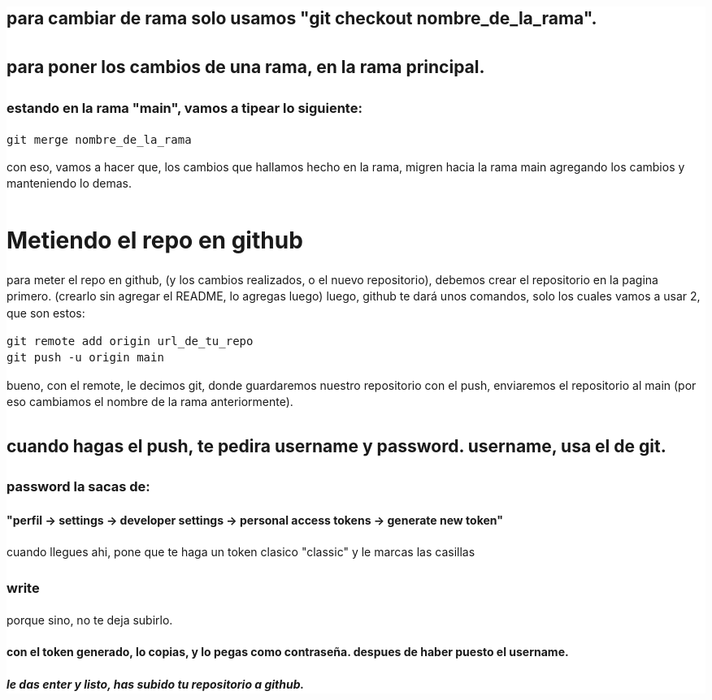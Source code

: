 ## para cambiar de rama solo usamos "git checkout nombre_de_la_rama".

## para poner los cambios de una rama, en la rama principal.
### estando en la rama "main", vamos a tipear lo siguiente:
<pre>
git merge nombre_de_la_rama
</pre>

con eso, vamos a hacer que, los cambios que hallamos hecho en la rama, migren hacia la rama main agregando los cambios y manteniendo lo demas.

# Metiendo el repo en github
para meter el repo en github, (y los cambios realizados, o el nuevo repositorio), debemos crear el repositorio en la pagina primero. (crearlo sin agregar el README, lo agregas luego)
luego, github te dará unos comandos, solo los cuales vamos a usar 2, que son estos:
<pre>
git remote add origin url_de_tu_repo
git push -u origin main
</pre>

bueno, con el remote, le decimos git, donde guardaremos nuestro repositorio
con el push, enviaremos el repositorio al main (por eso cambiamos el nombre de la rama anteriormente).

## cuando hagas el push, te pedira username y password. username, usa el de git.
### password la sacas de:
#### "perfil -> settings -> developer settings -> personal access tokens -> generate new token"
cuando llegues ahi, pone que te haga un token clasico "classic" y le marcas las casillas
### write
porque sino, no te deja subirlo.
#### con el token generado, lo copias, y lo pegas como contraseña. despues de haber puesto el username.
##### le das enter y listo, has subido tu repositorio a github.

